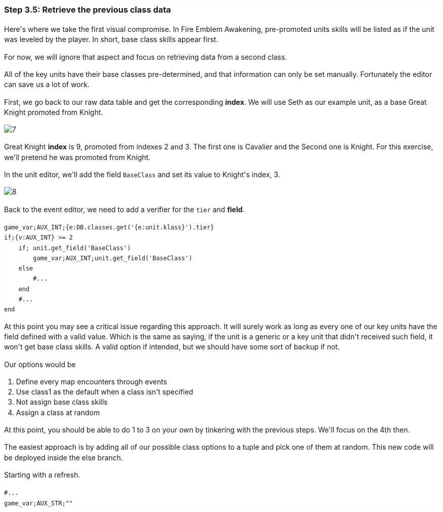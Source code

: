 ### Step 3.5:  Retrieve the previous class data

Here's where we take the first visual compromise. In Fire Emblem Awakening, pre-promoted units skills will be listed as if the unit was leveled by the player. In short, base class skills appear first.

For now, we will ignore that aspect and focus on retrieving data from a second class.

All of the key units have their base classes pre-determined, and that information can only be set manually. Fortunately the editor can save us a lot of work.

First, we go back to our raw data table and get the corresponding **index**. We will use Seth as our example unit, as a base Great Knight promoted from Knight.

![7](./images/Skill-Swap/7.png)

Great Knight **index** is 9, promoted from indexes 2 and 3. The first one is Cavalier and the Second one is Knight. For this exercise, we'll pretend he was promoted from Knight.

In the unit editor, we'll add the field `BaseClass` and set its value to Knight's index, 3.

![8](./images/Skill-Swap/8.png)

Back to the event editor, we need to add a verifier for the `tier` and **field**.

	game_var;AUX_INT;{e:DB.classes.get('{e:unit.klass}').tier}
	if;{v:AUX_INT} >= 2
	    if; unit.get_field('BaseClass')
	        game_var;AUX_INT;unit.get_field('BaseClass')
	    else
	        #...
	    end
	    #...
	end
At this point you may see a critical issue regarding this approach. It will surely work as long as every one of our key units have the field defined with a valid value. Which is the same as saying, if the unit is a generic or a key unit that didn't received such field, it won't get base class skills. A valid option if intended, but we should have some sort of backup if not.

Our options would be
1. Define every map encounters through events
2. Use class1 as the default when a class isn't specified
3. Not assign base class skills
4. Assign a class at random

At this point, you should be able to do 1 to 3 on your own by tinkering with the previous steps. We'll focus on the 4th then.

The easiest approach is by adding all of our possible class options to a tuple and pick one of them at random. This new code will be deployed inside the else branch.

Starting with a refresh.

	#...
	game_var;AUX_STR;""
